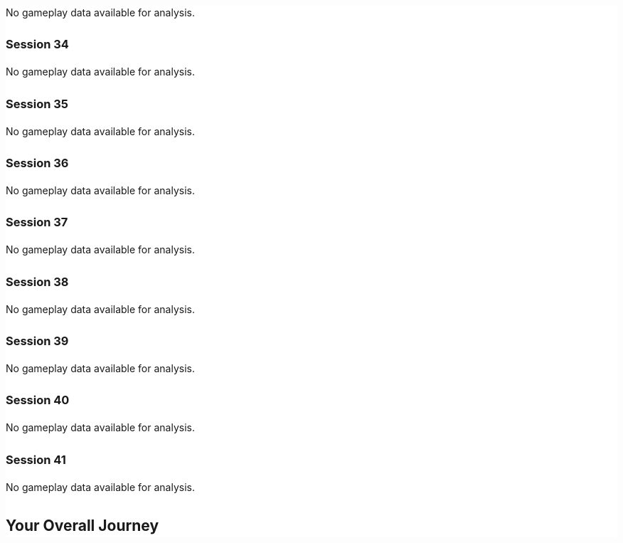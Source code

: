 No gameplay data available for analysis.

### Session 34

No gameplay data available for analysis.

### Session 35

No gameplay data available for analysis.

### Session 36

No gameplay data available for analysis.

### Session 37

No gameplay data available for analysis.

### Session 38

No gameplay data available for analysis.

### Session 39

No gameplay data available for analysis.

### Session 40

No gameplay data available for analysis.

### Session 41

No gameplay data available for analysis.

## Your Overall Journey

